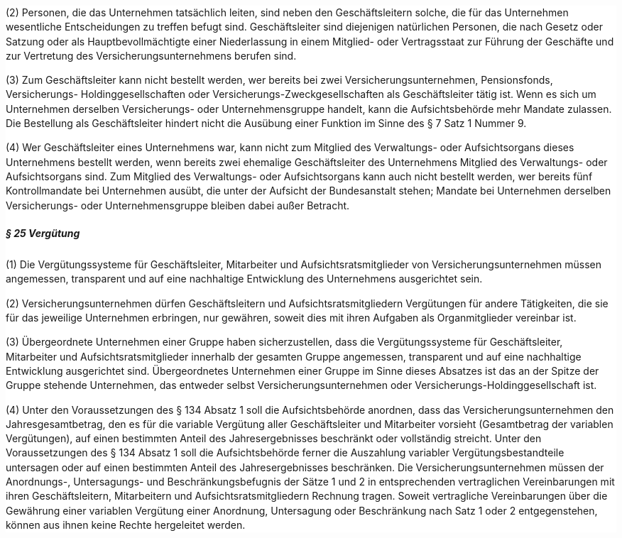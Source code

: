 (2) Personen, die das Unternehmen tatsächlich leiten, sind neben den
Geschäftsleitern solche, die für das Unternehmen wesentliche
Entscheidungen zu treffen befugt sind. Geschäftsleiter sind diejenigen
natürlichen Personen, die nach Gesetz oder Satzung oder als
Hauptbevollmächtigte einer Niederlassung in einem Mitglied- oder
Vertragsstaat zur Führung der Geschäfte und zur Vertretung des
Versicherungsunternehmens berufen sind.

(3) Zum Geschäftsleiter kann nicht bestellt werden, wer bereits bei
zwei Versicherungsunternehmen, Pensionsfonds, Versicherungs-
Holdinggesellschaften oder Versicherungs-Zweckgesellschaften als
Geschäftsleiter tätig ist. Wenn es sich um Unternehmen derselben
Versicherungs- oder Unternehmensgruppe handelt, kann die
Aufsichtsbehörde mehr Mandate zulassen. Die Bestellung als
Geschäftsleiter hindert nicht die Ausübung einer Funktion im Sinne des
§ 7 Satz 1 Nummer 9.

(4) Wer Geschäftsleiter eines Unternehmens war, kann nicht zum
Mitglied des Verwaltungs- oder Aufsichtsorgans dieses Unternehmens
bestellt werden, wenn bereits zwei ehemalige Geschäftsleiter des
Unternehmens Mitglied des Verwaltungs- oder Aufsichtsorgans sind. Zum
Mitglied des Verwaltungs- oder Aufsichtsorgans kann auch nicht
bestellt werden, wer bereits fünf Kontrollmandate bei Unternehmen
ausübt, die unter der Aufsicht der Bundesanstalt stehen; Mandate bei
Unternehmen derselben Versicherungs- oder Unternehmensgruppe bleiben
dabei außer Betracht.


##### § 25 Vergütung

(1) Die Vergütungssysteme für Geschäftsleiter, Mitarbeiter und
Aufsichtsratsmitglieder von Versicherungsunternehmen müssen
angemessen, transparent und auf eine nachhaltige Entwicklung des
Unternehmens ausgerichtet sein.

(2) Versicherungsunternehmen dürfen Geschäftsleitern und
Aufsichtsratsmitgliedern Vergütungen für andere Tätigkeiten, die sie
für das jeweilige Unternehmen erbringen, nur gewähren, soweit dies mit
ihren Aufgaben als Organmitglieder vereinbar ist.

(3) Übergeordnete Unternehmen einer Gruppe haben sicherzustellen, dass
die Vergütungssysteme für Geschäftsleiter, Mitarbeiter und
Aufsichtsratsmitglieder innerhalb der gesamten Gruppe angemessen,
transparent und auf eine nachhaltige Entwicklung ausgerichtet sind.
Übergeordnetes Unternehmen einer Gruppe im Sinne dieses Absatzes ist
das an der Spitze der Gruppe stehende Unternehmen, das entweder selbst
Versicherungsunternehmen oder Versicherungs-Holdinggesellschaft ist.

(4) Unter den Voraussetzungen des § 134 Absatz 1 soll die
Aufsichtsbehörde anordnen, dass das Versicherungsunternehmen den
Jahresgesamtbetrag, den es für die variable Vergütung aller
Geschäftsleiter und Mitarbeiter vorsieht (Gesamtbetrag der variablen
Vergütungen), auf einen bestimmten Anteil des Jahresergebnisses
beschränkt oder vollständig streicht. Unter den Voraussetzungen des §
134 Absatz 1 soll die Aufsichtsbehörde ferner die Auszahlung variabler
Vergütungsbestandteile untersagen oder auf einen bestimmten Anteil des
Jahresergebnisses beschränken. Die Versicherungsunternehmen müssen der
Anordnungs-, Untersagungs- und Beschränkungsbefugnis der Sätze 1 und 2
in entsprechenden vertraglichen Vereinbarungen mit ihren
Geschäftsleitern, Mitarbeitern und Aufsichtsratsmitgliedern Rechnung
tragen. Soweit vertragliche Vereinbarungen über die Gewährung einer
variablen Vergütung einer Anordnung, Untersagung oder Beschränkung
nach Satz 1 oder 2 entgegenstehen, können aus ihnen keine Rechte
hergeleitet werden.
